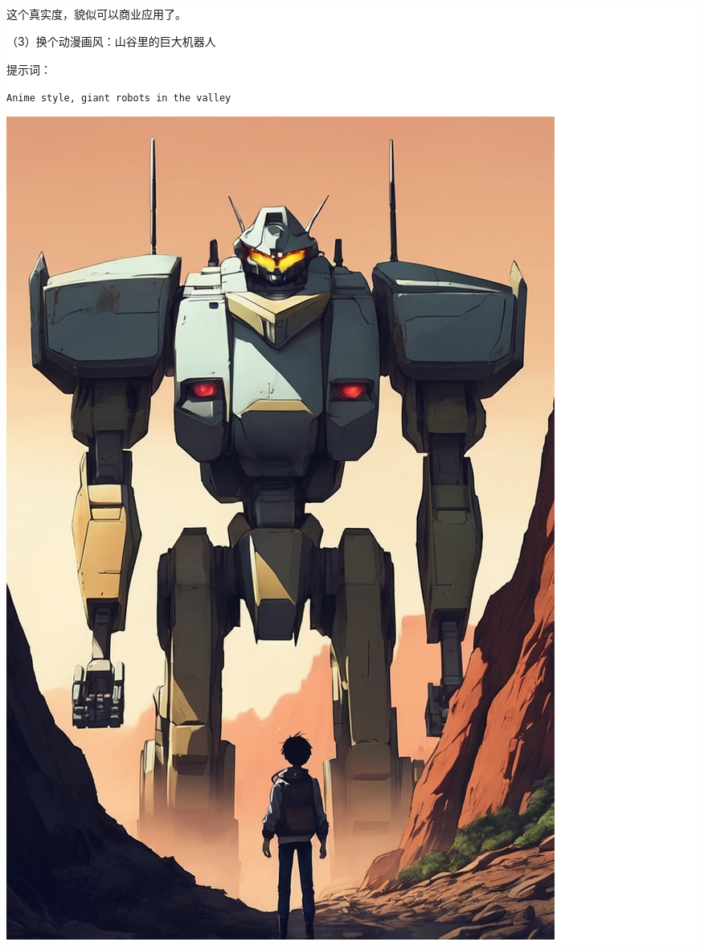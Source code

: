 这个真实度，貌似可以商业应用了。

（3）换个动漫画风：山谷里的巨大机器人

提示词：

```bash
Anime style, giant robots in the valley
```

![img](./文生图模型—SDXL.assets/v2-99c2b1ed71f376f9b19898a6a7fc2465_720w.png)
